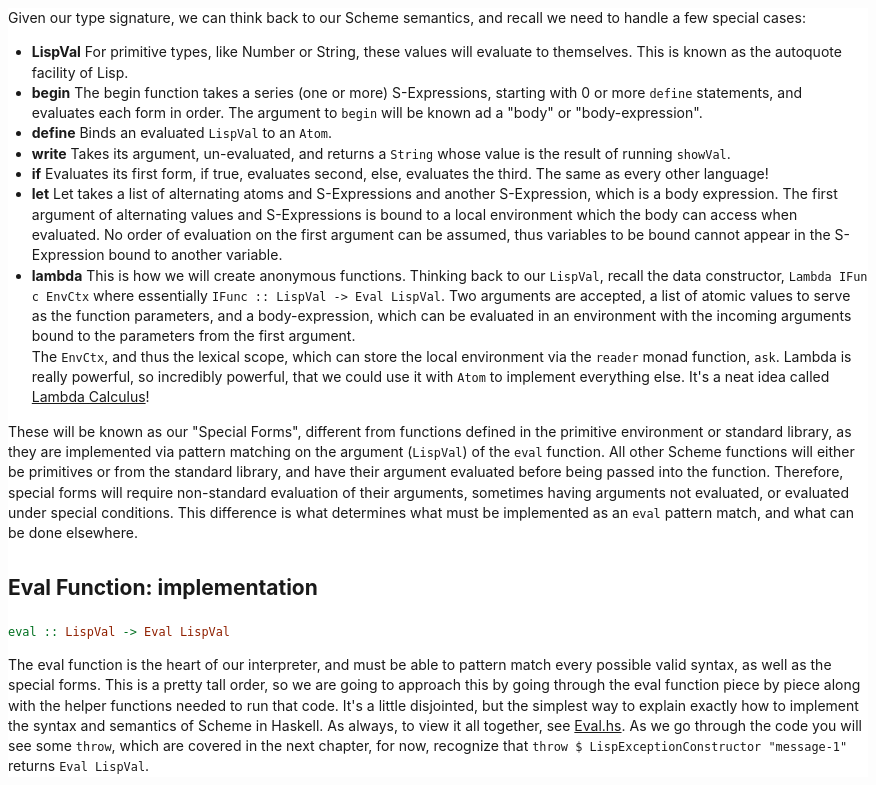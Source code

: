 Given our type signature, we can think back to our Scheme semantics, and recall we need to handle a few special cases:       

* **LispVal**    For primitive types, like Number or String, these values will evaluate to themselves.
This is known as the autoquote facility of Lisp.    
* **begin**    The begin function takes a series (one or more) S-Expressions, starting with 0 or more `define` statements, and evaluates each form in order.
The argument to `begin` will be known ad a "body" or "body-expression".    
* **define**    Binds an evaluated `LispVal` to an `Atom`.    
* **write**    Takes its argument, un-evaluated, and returns a `String` whose value is the result of running `showVal`.    
* **if**    Evaluates its first form, if true, evaluates second, else, evaluates the third.
The same as every other language!    
* **let**    Let takes a list of alternating atoms and S-Expressions and another S-Expression, which is a body expression.
The first argument of alternating values and S-Expressions is bound to a local environment which the body can access when evaluated.
No order of evaluation on the first argument can be assumed, thus variables to be bound cannot appear in the S-Expression bound to another variable.    
* **lambda**    This is how we will create anonymous functions.  Thinking back to our `LispVal`, recall the data constructor, `Lambda IFunc EnvCtx` where essentially `IFunc :: LispVal -> Eval LispVal`.
Two arguments are accepted, a list of atomic values to serve as the function parameters, and a body-expression, which can be evaluated in an environment with the incoming arguments bound to the parameters from the first argument.  
The `EnvCtx`, and thus the lexical scope, which can store the local environment via the `reader` monad function, `ask`.
Lambda is really powerful, so incredibly powerful, that we could use it with `Atom` to implement everything else. It's a neat idea called [Lambda Calculus](http://dev.stephendiehl.com/fun/lambda_calculus.html)!         

These will be known as our "Special Forms", different from functions defined in the primitive environment or standard library, as they are implemented via pattern matching on the argument (`LispVal`) of the `eval` function.
All other Scheme functions will either be primitives or from the standard library, and have their argument evaluated before being passed into the function.
Therefore, special forms will require non-standard evaluation of their arguments, sometimes having arguments not evaluated, or evaluated under special conditions.
This difference is what determines what must be implemented as an `eval` pattern match, and what can be done elsewhere.            

## Eval Function: implementation
```Haskell
eval :: LispVal -> Eval LispVal
```
The eval function is the heart of our interpreter, and must be able to pattern match every possible valid syntax, as well as the special forms.
This is a pretty tall order, so we are going to approach this by going through the eval function piece by piece along with the helper functions needed to run that code.
It's a little disjointed, but the simplest way to explain exactly how to implement the syntax and semantics of Scheme in Haskell.
As always, to view it all together, see [Eval.hs](https://github.com/write-you-a-scheme-v2/scheme/tree/master/src/Eval.hs).
As we go through the code you will see some `throw`, which are covered in the next chapter, for now, recognize that `throw $ LispExceptionConstructor "message-1"` returns `Eval LispVal`.          
